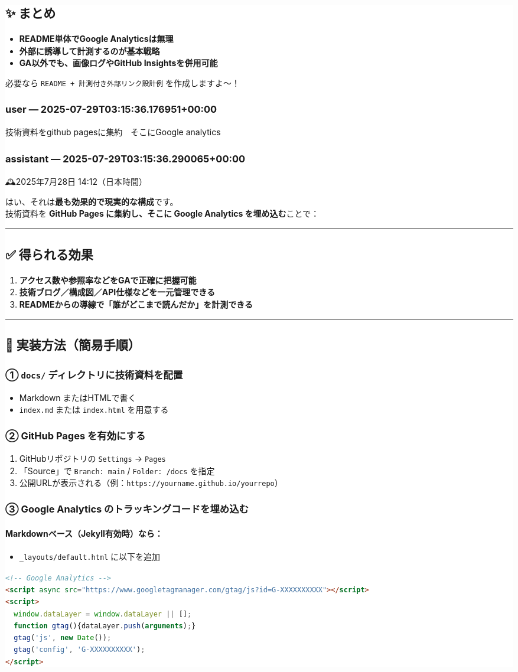 
## ✨ まとめ

- **README単体でGoogle Analyticsは無理**
- **外部に誘導して計測するのが基本戦略**
- **GA以外でも、画像ログやGitHub Insightsを併用可能**

必要なら `README + 計測付き外部リンク設計例` を作成しますよ〜！

### user — 2025-07-29T03:15:36.176951+00:00

技術資料をgithub pagesに集約　そこにGoogle analytics

### assistant — 2025-07-29T03:15:36.290065+00:00

🕰️2025年7月28日 14:12（日本時間）

はい、それは**最も効果的で現実的な構成**です。  
技術資料を **GitHub Pages に集約し、そこに Google Analytics を埋め込む**ことで：

---

## ✅ 得られる効果

1. **アクセス数や参照率などをGAで正確に把握可能**
2. **技術ブログ／構成図／API仕様などを一元管理できる**
3. **READMEからの導線で「誰がどこまで読んだか」を計測できる**

---

## 🔧 実装方法（簡易手順）

### ① `docs/` ディレクトリに技術資料を配置
- Markdown またはHTMLで書く
- `index.md` または `index.html` を用意する

### ② GitHub Pages を有効にする
1. GitHubリポジトリの `Settings` → `Pages`
2. 「Source」で `Branch: main` / `Folder: /docs` を指定
3. 公開URLが表示される（例：`https://yourname.github.io/yourrepo`）

### ③ Google Analytics のトラッキングコードを埋め込む

#### Markdownベース（Jekyll有効時）なら：
- `_layouts/default.html` に以下を追加

```html
<!-- Google Analytics -->
<script async src="https://www.googletagmanager.com/gtag/js?id=G-XXXXXXXXXX"></script>
<script>
  window.dataLayer = window.dataLayer || [];
  function gtag(){dataLayer.push(arguments);}
  gtag('js', new Date());
  gtag('config', 'G-XXXXXXXXXX');
</script>
```
